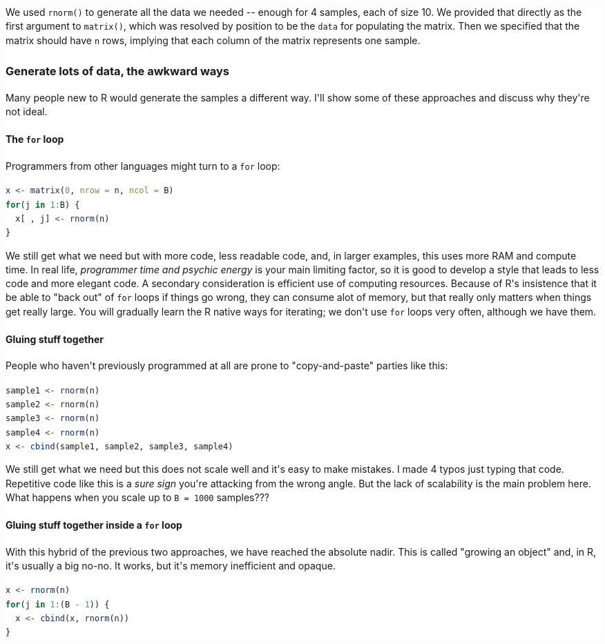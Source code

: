 
We used `rnorm()` to generate all the data we needed -- enough for 4 samples, each of size 10. We provided that directly as the first argument to `matrix()`, which was resolved by position to be the `data` for populating the matrix. Then we specified that the matrix should have `n` rows, implying that each column of the matrix represents one sample.
  
### Generate lots of data, the awkward ways

Many people new to R would generate the samples a different way. I'll show some of these approaches and discuss why they're not ideal.

#### The `for` loop

Programmers from other languages might turn to a `for` loop:


```r
x <- matrix(0, nrow = n, ncol = B)
for(j in 1:B) {
  x[ , j] <- rnorm(n)
}
```


We still get what we need but with more code, less readable code, and, in larger examples, this uses more RAM and compute time. In real life, *programmer time and psychic energy* is your main limiting factor, so it is good to develop a style that leads to less code and more elegant code. A secondary consideration is efficient use of computing resources. Because of R's insistence that it be able to "back out" of `for` loops if things go wrong, they can consume alot of memory, but that really only matters when things get really large. You will gradually learn the R native ways for iterating; we don't use `for` loops very often, although we have them.

#### Gluing stuff together

People who haven't previously programmed at all are prone to "copy-and-paste" parties like this:


```r
sample1 <- rnorm(n)
sample2 <- rnorm(n)
sample3 <- rnorm(n)
sample4 <- rnorm(n)
x <- cbind(sample1, sample2, sample3, sample4)
```


We still get what we need but this does not scale well and it's easy to make mistakes. I made 4 typos just typing that code. Repetitive code like this is a *sure sign* you're attacking from the wrong angle. But the lack of scalability is the main problem here. What happens when you scale up to `B = 1000` samples???

#### Gluing stuff together inside a `for` loop

With this hybrid of the previous two approaches, we have reached the absolute nadir. This is called "growing an object" and, in R, it's usually a big no-no. It works, but it's memory inefficient and opaque.


```r
x <- rnorm(n)
for(j in 1:(B - 1)) {
  x <- cbind(x, rnorm(n))
}
```
